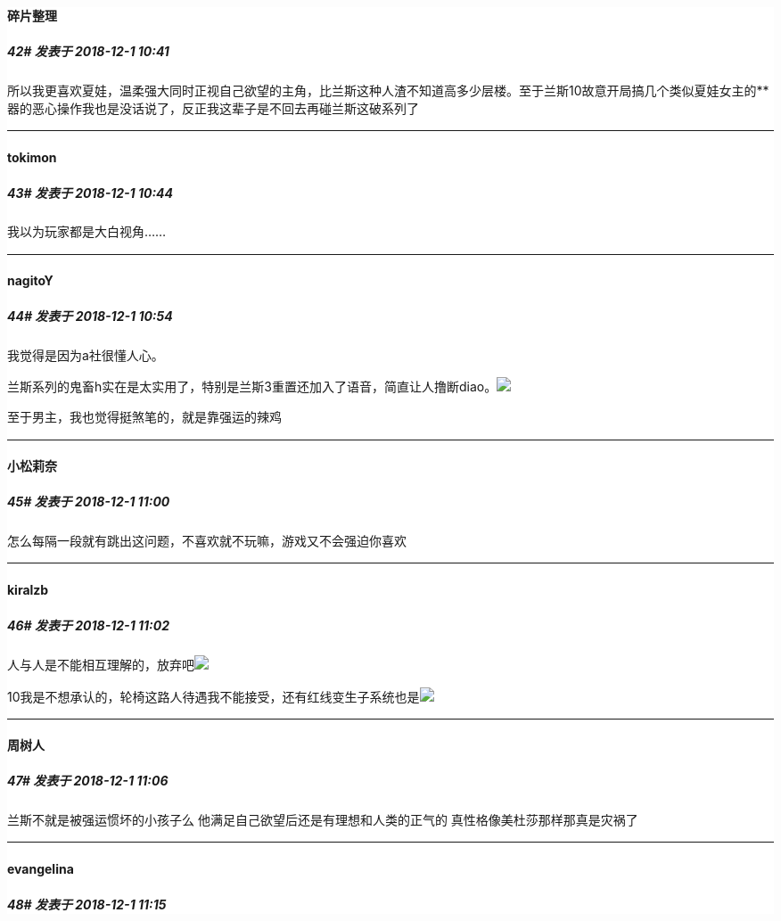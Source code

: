 ####  碎片整理  
##### 42#       发表于 2018-12-1 10:41

所以我更喜欢夏娃，温柔强大同时正视自己欲望的主角，比兰斯这种人渣不知道高多少层楼。至于兰斯10故意开局搞几个类似夏娃女主的**器的恶心操作我也是没话说了，反正我这辈子是不回去再碰兰斯这破系列了

*****

####  tokimon  
##### 43#       发表于 2018-12-1 10:44

我以为玩家都是大白视角……

*****

####  nagitoY  
##### 44#       发表于 2018-12-1 10:54

我觉得是因为a社很懂人心。

兰斯系列的鬼畜h实在是太实用了，特别是兰斯3重置还加入了语音，简直让人撸断diao。<img src="https://static.saraba1st.com/image/smiley/face2017/034.png" referrerpolicy="no-referrer">

至于男主，我也觉得挺煞笔的，就是靠强运的辣鸡

*****

####  小松莉奈  
##### 45#       发表于 2018-12-1 11:00

怎么每隔一段就有跳出这问题，不喜欢就不玩嘛，游戏又不会强迫你喜欢

*****

####  kiralzb  
##### 46#       发表于 2018-12-1 11:02

人与人是不能相互理解的，放弃吧<img src="https://static.saraba1st.com/image/smiley/face2017/037.png" referrerpolicy="no-referrer">

10我是不想承认的，轮椅这路人待遇我不能接受，还有红线变生子系统也是<img src="https://static.saraba1st.com/image/smiley/face2017/018.png" referrerpolicy="no-referrer">

*****

####  周树人  
##### 47#       发表于 2018-12-1 11:06

兰斯不就是被强运惯坏的小孩子么
他满足自己欲望后还是有理想和人类的正气的
真性格像美杜莎那样那真是灾祸了

*****

####  evangelina  
##### 48#       发表于 2018-12-1 11:15

